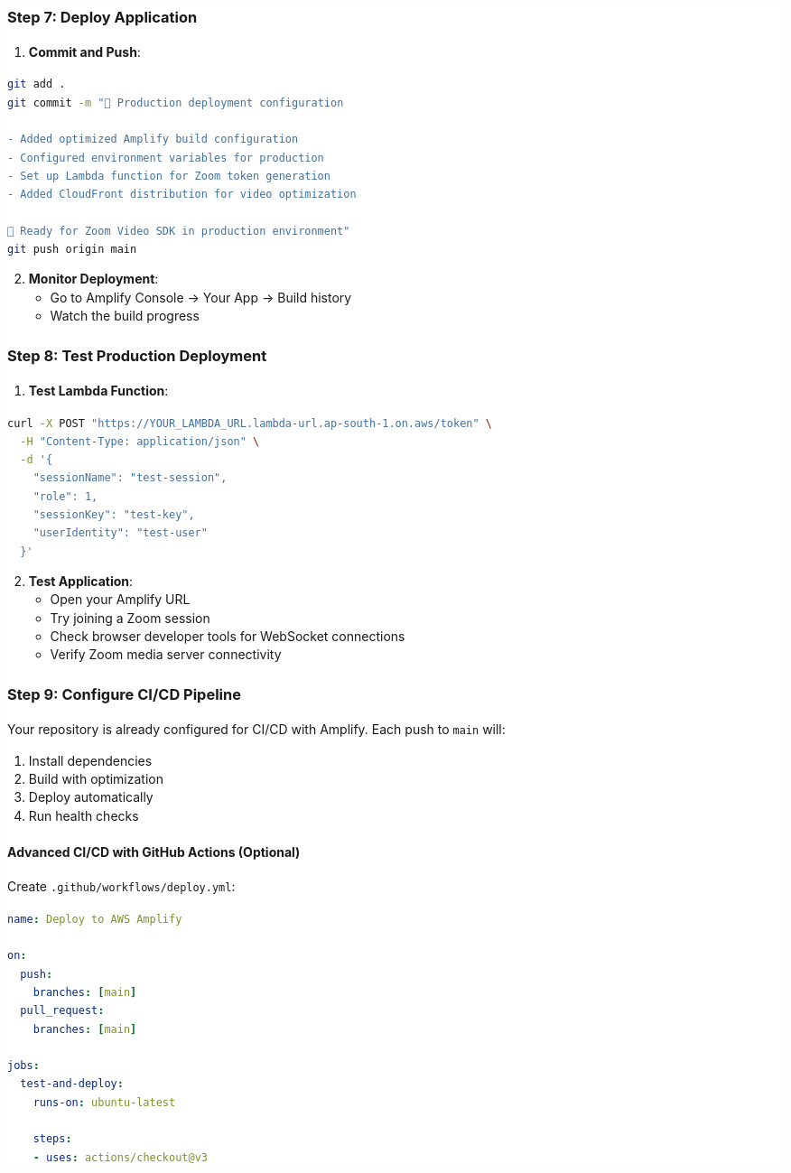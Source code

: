 ### Step 7: Deploy Application

1. **Commit and Push**:
```bash
git add .
git commit -m "🚀 Production deployment configuration

- Added optimized Amplify build configuration
- Configured environment variables for production
- Set up Lambda function for Zoom token generation
- Added CloudFront distribution for video optimization

🎥 Ready for Zoom Video SDK in production environment"
git push origin main
```

2. **Monitor Deployment**:
   - Go to Amplify Console → Your App → Build history
   - Watch the build progress

### Step 8: Test Production Deployment

1. **Test Lambda Function**:
```bash
curl -X POST "https://YOUR_LAMBDA_URL.lambda-url.ap-south-1.on.aws/token" \
  -H "Content-Type: application/json" \
  -d '{
    "sessionName": "test-session",
    "role": 1,
    "sessionKey": "test-key",
    "userIdentity": "test-user"
  }'
```

2. **Test Application**:
   - Open your Amplify URL
   - Try joining a Zoom session
   - Check browser developer tools for WebSocket connections
   - Verify Zoom media server connectivity

### Step 9: Configure CI/CD Pipeline

Your repository is already configured for CI/CD with Amplify. Each push to `main` will:

1. Install dependencies
2. Build with optimization
3. Deploy automatically
4. Run health checks

#### Advanced CI/CD with GitHub Actions (Optional)

Create `.github/workflows/deploy.yml`:
```yaml
name: Deploy to AWS Amplify

on:
  push:
    branches: [main]
  pull_request:
    branches: [main]

jobs:
  test-and-deploy:
    runs-on: ubuntu-latest

    steps:
    - uses: actions/checkout@v3
```